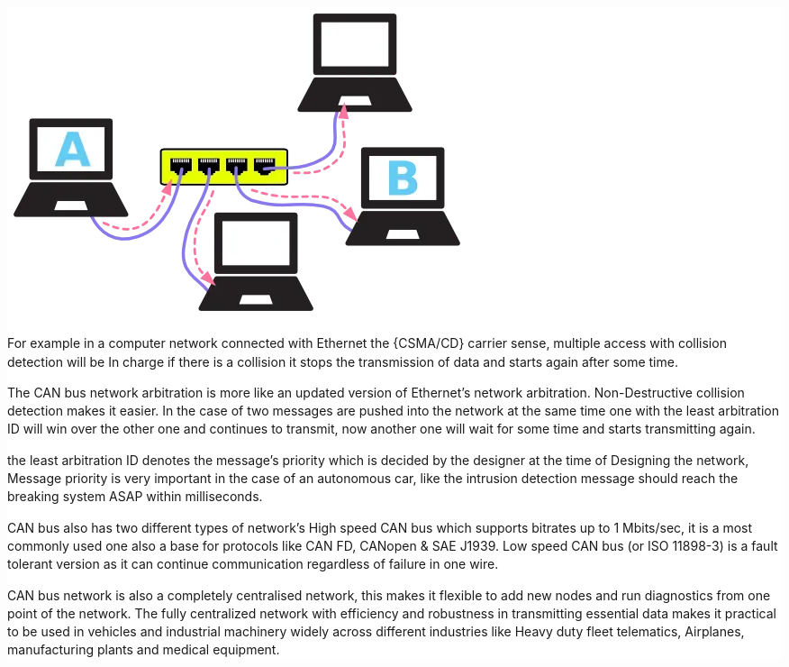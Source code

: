   <img src="assets\img\blogs\2021_02_03\ethernet_CSMA.webp"
  alt="Ethernet CSMA">
</figure>

For example in a computer network connected with Ethernet the {CSMA/CD} carrier sense, multiple access with collision detection will be In charge if there is a collision it stops the transmission of data and starts again after some time.

The CAN bus network arbitration is more like an updated version of Ethernet’s network arbitration. Non-Destructive collision detection makes it easier. In the case of two messages are pushed into the network at the same time one with the least arbitration ID will win over the other one and continues to transmit, now another one will wait for some time and starts transmitting again. 

the least arbitration ID denotes the message’s priority which is decided by the designer at the time of Designing the network, Message priority is very important in the case of an autonomous car, like the intrusion detection message should reach the breaking system ASAP within milliseconds.

CAN bus also has two different types of network’s High speed CAN bus which supports bitrates up to 1 Mbits/sec, it is a most commonly used one also a base for protocols like CAN FD, CANopen & SAE J1939. Low speed CAN bus (or ISO 11898-3) is a fault tolerant version as it can continue communication regardless of failure in one wire.

CAN bus network is also a completely centralised network, this makes it flexible to add new nodes and run diagnostics from one point of the network. The fully centralized network with efficiency and robustness in transmitting essential data makes it practical to be used in vehicles and industrial machinery widely across different industries like Heavy duty fleet telematics, Airplanes, manufacturing plants and medical equipment.

<figure>